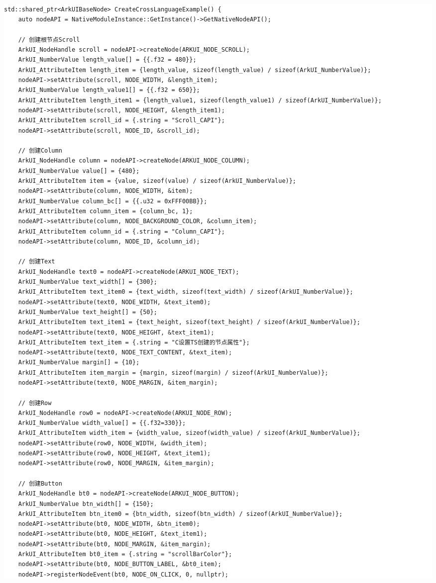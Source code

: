     std::shared_ptr<ArkUIBaseNode> CreateCrossLanguageExample() {
        auto nodeAPI = NativeModuleInstance::GetInstance()->GetNativeNodeAPI();
        
        // 创建根节点Scroll
        ArkUI_NodeHandle scroll = nodeAPI->createNode(ARKUI_NODE_SCROLL);
        ArkUI_NumberValue length_value[] = {{.f32 = 480}};
        ArkUI_AttributeItem length_item = {length_value, sizeof(length_value) / sizeof(ArkUI_NumberValue)};
        nodeAPI->setAttribute(scroll, NODE_WIDTH, &length_item);
        ArkUI_NumberValue length_value1[] = {{.f32 = 650}};
        ArkUI_AttributeItem length_item1 = {length_value1, sizeof(length_value1) / sizeof(ArkUI_NumberValue)};
        nodeAPI->setAttribute(scroll, NODE_HEIGHT, &length_item1);
        ArkUI_AttributeItem scroll_id = {.string = "Scroll_CAPI"};
        nodeAPI->setAttribute(scroll, NODE_ID, &scroll_id);
        
        // 创建Column
        ArkUI_NodeHandle column = nodeAPI->createNode(ARKUI_NODE_COLUMN);
        ArkUI_NumberValue value[] = {480};
        ArkUI_AttributeItem item = {value, sizeof(value) / sizeof(ArkUI_NumberValue)};
        nodeAPI->setAttribute(column, NODE_WIDTH, &item);
        ArkUI_NumberValue column_bc[] = {{.u32 = 0xFFF00BB}};
        ArkUI_AttributeItem column_item = {column_bc, 1};
        nodeAPI->setAttribute(column, NODE_BACKGROUND_COLOR, &column_item);
        ArkUI_AttributeItem column_id = {.string = "Column_CAPI"};
        nodeAPI->setAttribute(column, NODE_ID, &column_id);
        
        // 创建Text
        ArkUI_NodeHandle text0 = nodeAPI->createNode(ARKUI_NODE_TEXT);
        ArkUI_NumberValue text_width[] = {300};
        ArkUI_AttributeItem text_item0 = {text_width, sizeof(text_width) / sizeof(ArkUI_NumberValue)};
        nodeAPI->setAttribute(text0, NODE_WIDTH, &text_item0);
        ArkUI_NumberValue text_height[] = {50};
        ArkUI_AttributeItem text_item1 = {text_height, sizeof(text_height) / sizeof(ArkUI_NumberValue)};
        nodeAPI->setAttribute(text0, NODE_HEIGHT, &text_item1);
        ArkUI_AttributeItem text_item = {.string = "C设置TS创建的节点属性"};
        nodeAPI->setAttribute(text0, NODE_TEXT_CONTENT, &text_item);
        ArkUI_NumberValue margin[] = {10};
        ArkUI_AttributeItem item_margin = {margin, sizeof(margin) / sizeof(ArkUI_NumberValue)};
        nodeAPI->setAttribute(text0, NODE_MARGIN, &item_margin);
        
        // 创建Row
        ArkUI_NodeHandle row0 = nodeAPI->createNode(ARKUI_NODE_ROW);
        ArkUI_NumberValue width_value[] = {{.f32=330}};
        ArkUI_AttributeItem width_item = {width_value, sizeof(width_value) / sizeof(ArkUI_NumberValue)};
        nodeAPI->setAttribute(row0, NODE_WIDTH, &width_item);
        nodeAPI->setAttribute(row0, NODE_HEIGHT, &text_item1);
        nodeAPI->setAttribute(row0, NODE_MARGIN, &item_margin);
        
        // 创建Button
        ArkUI_NodeHandle bt0 = nodeAPI->createNode(ARKUI_NODE_BUTTON);
        ArkUI_NumberValue btn_width[] = {150};
        ArkUI_AttributeItem btn_item0 = {btn_width, sizeof(btn_width) / sizeof(ArkUI_NumberValue)};
        nodeAPI->setAttribute(bt0, NODE_WIDTH, &btn_item0);
        nodeAPI->setAttribute(bt0, NODE_HEIGHT, &text_item1);
        nodeAPI->setAttribute(bt0, NODE_MARGIN, &item_margin);
        ArkUI_AttributeItem bt0_item = {.string = "scrollBarColor"};
        nodeAPI->setAttribute(bt0, NODE_BUTTON_LABEL, &bt0_item);
        nodeAPI->registerNodeEvent(bt0, NODE_ON_CLICK, 0, nullptr);
        